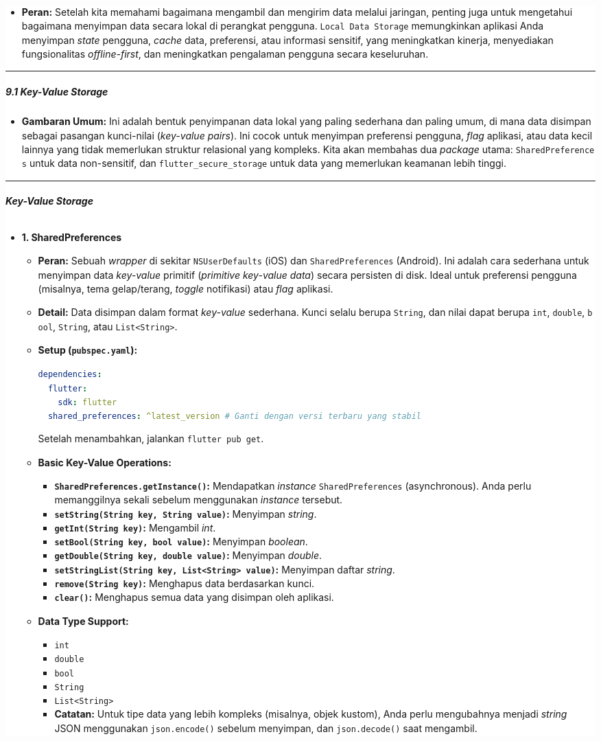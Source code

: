 - **Peran:** Setelah kita memahami bagaimana mengambil dan mengirim data melalui jaringan, penting juga untuk mengetahui bagaimana menyimpan data secara lokal di perangkat pengguna. `Local Data Storage` memungkinkan aplikasi Anda menyimpan _state_ pengguna, _cache_ data, preferensi, atau informasi sensitif, yang meningkatkan kinerja, menyediakan fungsionalitas _offline-first_, dan meningkatkan pengalaman pengguna secara keseluruhan.

---

##### **9.1 Key-Value Storage**

- **Gambaran Umum:** Ini adalah bentuk penyimpanan data lokal yang paling sederhana dan paling umum, di mana data disimpan sebagai pasangan kunci-nilai (_key-value pairs_). Ini cocok untuk menyimpan preferensi pengguna, _flag_ aplikasi, atau data kecil lainnya yang tidak memerlukan struktur relasional yang kompleks. Kita akan membahas dua _package_ utama: `SharedPreferences` untuk data non-sensitif, dan `flutter_secure_storage` untuk data yang memerlukan keamanan lebih tinggi.

---

###### **Key-Value Storage**

- **1. SharedPreferences**

  - **Peran:** Sebuah _wrapper_ di sekitar `NSUserDefaults` (iOS) dan `SharedPreferences` (Android). Ini adalah cara sederhana untuk menyimpan data _key-value_ primitif (_primitive key-value data_) secara persisten di disk. Ideal untuk preferensi pengguna (misalnya, tema gelap/terang, _toggle_ notifikasi) atau _flag_ aplikasi.

  - **Detail:** Data disimpan dalam format _key-value_ sederhana. Kunci selalu berupa `String`, dan nilai dapat berupa `int`, `double`, `bool`, `String`, atau `List<String>`.

  - **Setup (`pubspec.yaml`):**

    ```yaml
    dependencies:
      flutter:
        sdk: flutter
      shared_preferences: ^latest_version # Ganti dengan versi terbaru yang stabil
    ```

    Setelah menambahkan, jalankan `flutter pub get`.

  - **Basic Key-Value Operations:**

    - **`SharedPreferences.getInstance()`:** Mendapatkan _instance_ `SharedPreferences` (asynchronous). Anda perlu memanggilnya sekali sebelum menggunakan _instance_ tersebut.
    - **`setString(String key, String value)`:** Menyimpan _string_.
    - **`getInt(String key)`:** Mengambil _int_.
    - **`setBool(String key, bool value)`:** Menyimpan _boolean_.
    - **`getDouble(String key, double value)`:** Menyimpan _double_.
    - **`setStringList(String key, List<String> value)`:** Menyimpan daftar _string_.
    - **`remove(String key)`:** Menghapus data berdasarkan kunci.
    - **`clear()`:** Menghapus semua data yang disimpan oleh aplikasi.

  - **Data Type Support:**

    - `int`
    - `double`
    - `bool`
    - `String`
    - `List<String>`
    - **Catatan:** Untuk tipe data yang lebih kompleks (misalnya, objek kustom), Anda perlu mengubahnya menjadi _string_ JSON menggunakan `json.encode()` sebelum menyimpan, dan `json.decode()` saat mengambil.
